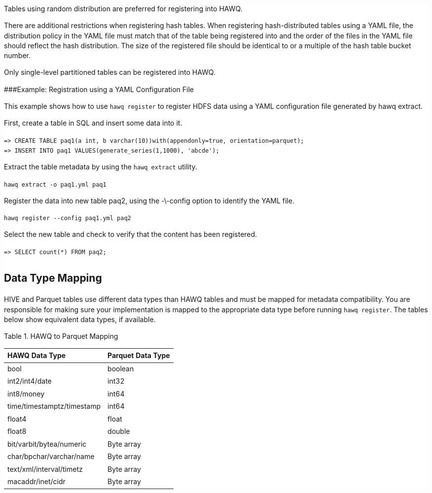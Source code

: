 Tables using random distribution are preferred for registering into HAWQ.

There are additional restrictions when registering hash tables. When registering hash-distributed tables using a YAML file, the distribution policy in the YAML file must match that of the table being registered into and the order of the files in the YAML file should reflect the hash distribution. The size of the registered file should be identical to or a multiple of the hash table bucket number. 

Only single-level partitioned tables can be registered into HAWQ.


###Example: Registration using a YAML Configuration File

This example shows how to use `hawq register` to register HDFS data using a YAML configuration file generated by hawq extract. 

First, create a table in SQL and insert some data into it.  

```
=> CREATE TABLE paq1(a int, b varchar(10))with(appendonly=true, orientation=parquet);
=> INSERT INTO paq1 VALUES(generate_series(1,1000), 'abcde');
```

Extract the table metadata by using the `hawq extract` utility.

```
hawq extract -o paq1.yml paq1
```

Register the data into new table paq2, using the -\\\-config option to identify the YAML file.

```
hawq register --config paq1.yml paq2
```
Select the new table and check to verify that  the content has been registered.

```
=> SELECT count(*) FROM paq2;
```


## <a id="topic1__section4"></a>Data Type Mapping<a id="topic1__section4"></a>

HIVE and Parquet tables use different data types than HAWQ tables and must be mapped for metadata compatibility. You are responsible for making sure your implementation is mapped to the appropriate data type before running `hawq register`. The tables below show equivalent data types, if available.

<span class="tablecap">Table 1. HAWQ to Parquet Mapping</span>

|HAWQ Data Type   | Parquet Data Type  |
| :------------| :---------------|
| bool        | boolean       |
| int2/int4/date        | int32       |
| int8/money       | int64      |
| time/timestamptz/timestamp       | int64      |
| float4        | float       |
|float8        | double       |
|bit/varbit/bytea/numeric       | Byte array       |
|char/bpchar/varchar/name| Byte array |
| text/xml/interval/timetz  | Byte array  |
| macaddr/inet/cidr  | Byte array  |

